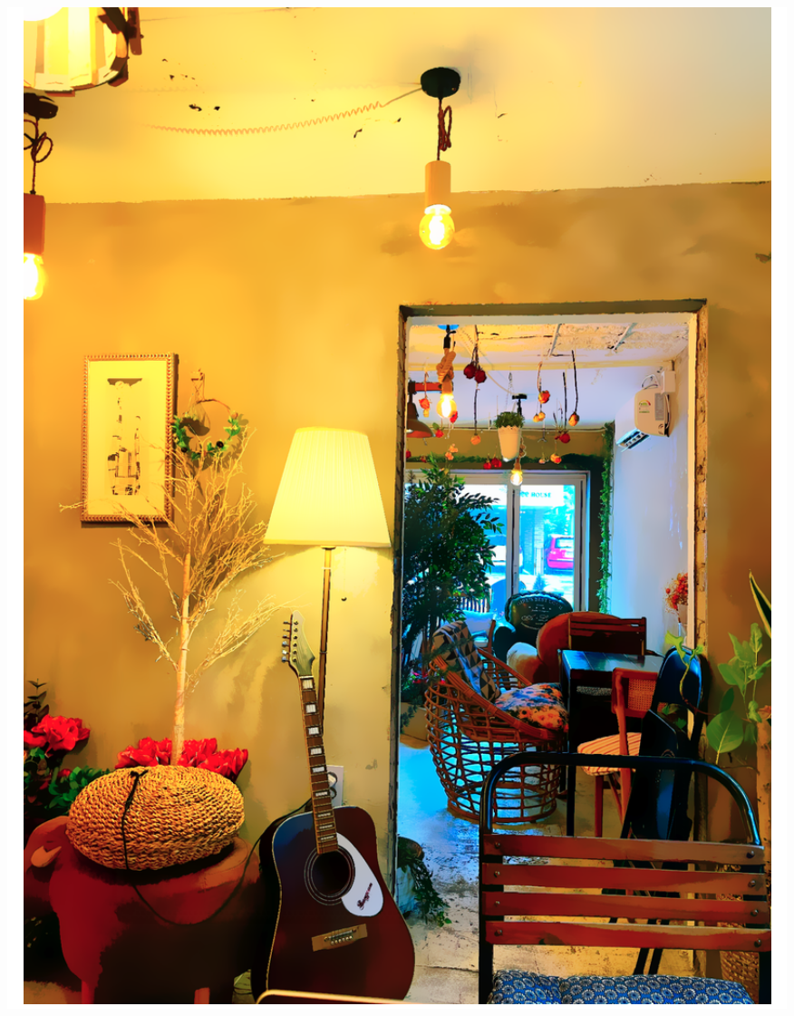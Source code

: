   <img src="https://github.com/leeseomin/arte5_TOON/blob/main/out/IMG_2966toon4cpu1.png" width="2000">
  
